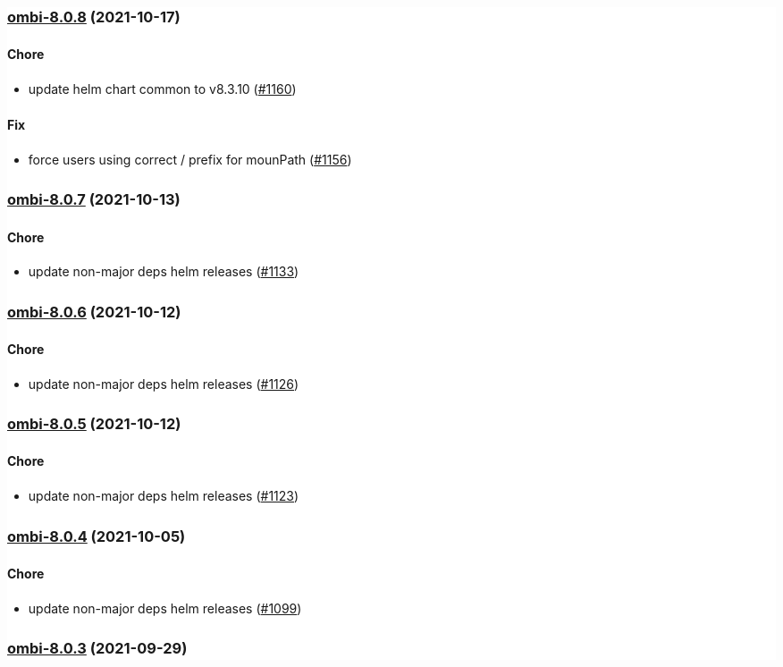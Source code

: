 

<a name="ombi-8.0.8"></a>
### [ombi-8.0.8](https://github.com/truecharts/apps/compare/ombi-8.0.7...ombi-8.0.8) (2021-10-17)

#### Chore

* update helm chart common to v8.3.10 ([#1160](https://github.com/truecharts/apps/issues/1160))

#### Fix

* force users using correct / prefix for mounPath ([#1156](https://github.com/truecharts/apps/issues/1156))



<a name="ombi-8.0.7"></a>
### [ombi-8.0.7](https://github.com/truecharts/apps/compare/ombi-8.0.6...ombi-8.0.7) (2021-10-13)

#### Chore

* update non-major deps helm releases ([#1133](https://github.com/truecharts/apps/issues/1133))



<a name="ombi-8.0.6"></a>
### [ombi-8.0.6](https://github.com/truecharts/apps/compare/ombi-8.0.5...ombi-8.0.6) (2021-10-12)

#### Chore

* update non-major deps helm releases ([#1126](https://github.com/truecharts/apps/issues/1126))



<a name="ombi-8.0.5"></a>
### [ombi-8.0.5](https://github.com/truecharts/apps/compare/ombi-8.0.4...ombi-8.0.5) (2021-10-12)

#### Chore

* update non-major deps helm releases ([#1123](https://github.com/truecharts/apps/issues/1123))



<a name="ombi-8.0.4"></a>
### [ombi-8.0.4](https://github.com/truecharts/apps/compare/ombi-8.0.3...ombi-8.0.4) (2021-10-05)

#### Chore

* update non-major deps helm releases ([#1099](https://github.com/truecharts/apps/issues/1099))



<a name="ombi-8.0.3"></a>
### [ombi-8.0.3](https://github.com/truecharts/apps/compare/ombi-8.0.2...ombi-8.0.3) (2021-09-29)
